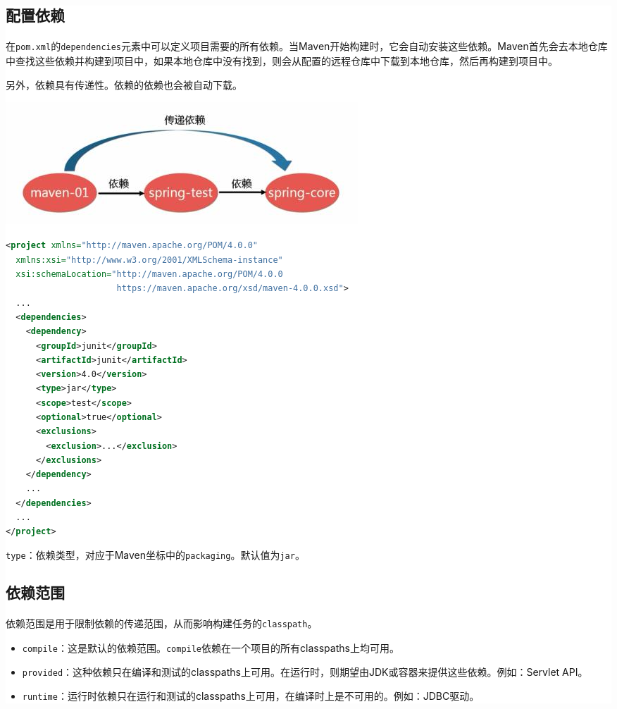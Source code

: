 ## 配置依赖

在`pom.xml`的`dependencies`元素中可以定义项目需要的所有依赖。当Maven开始构建时，它会自动安装这些依赖。Maven首先会去本地仓库中查找这些依赖并构建到项目中，如果本地仓库中没有找到，则会从配置的远程仓库中下载到本地仓库，然后再构建到项目中。

另外，依赖具有传递性。依赖的依赖也会被自动下载。

![依赖传递](Maven/依赖传递.jpg)

```xml
<project xmlns="http://maven.apache.org/POM/4.0.0"
  xmlns:xsi="http://www.w3.org/2001/XMLSchema-instance"
  xsi:schemaLocation="http://maven.apache.org/POM/4.0.0
                      https://maven.apache.org/xsd/maven-4.0.0.xsd">
  ...
  <dependencies>
    <dependency>
      <groupId>junit</groupId>
      <artifactId>junit</artifactId>
      <version>4.0</version>
      <type>jar</type>
      <scope>test</scope>
      <optional>true</optional>
      <exclusions>
      	<exclusion>...</exclusion>
      </exclusions>
    </dependency>
    ...
  </dependencies>
  ...
</project>
```

`type`：依赖类型，对应于Maven坐标中的`packaging`。默认值为`jar`。

## 依赖范围

依赖范围是用于限制依赖的传递范围，从而影响构建任务的`classpath`。

- `compile`：这是默认的依赖范围。`compile`依赖在一个项目的所有classpaths上均可用。

- `provided`：这种依赖只在编译和测试的classpaths上可用。在运行时，则期望由JDK或容器来提供这些依赖。例如：Servlet API。

- `runtime`：运行时依赖只在运行和测试的classpaths上可用，在编译时上是不可用的。例如：JDBC驱动。
